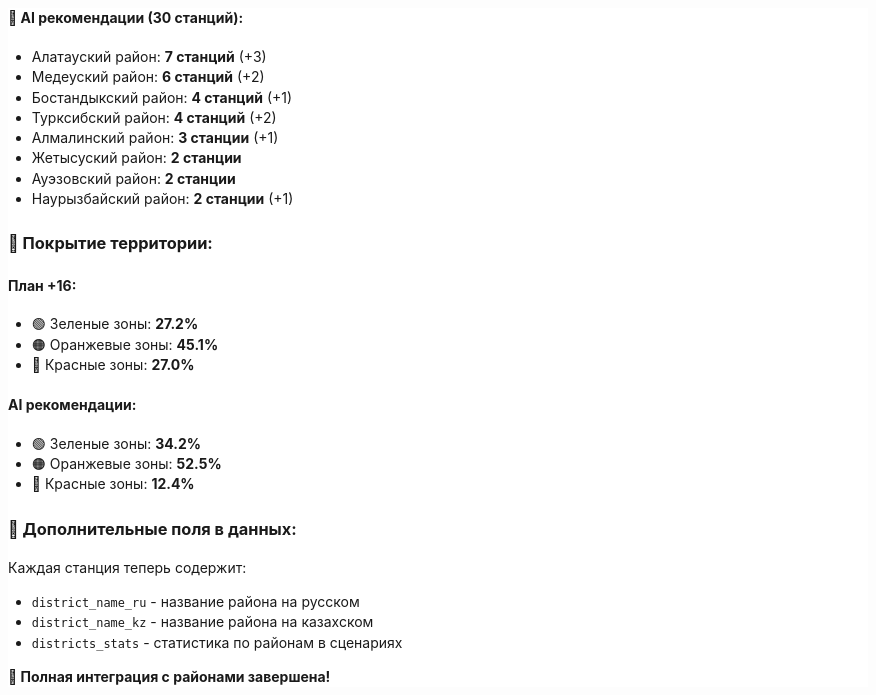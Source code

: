 #### **🤖 AI рекомендации (30 станций):**
- Алатауский район: **7 станций** (+3)
- Медеуский район: **6 станций** (+2)
- Бостандыкский район: **4 станций** (+1)
- Турксибский район: **4 станций** (+2)
- Алмалинский район: **3 станции** (+1)
- Жетысуский район: **2 станции**
- Ауэзовский район: **2 станции**
- Наурызбайский район: **2 станции** (+1)

### **🎯 Покрытие территории:**

#### **План +16:** 
- 🟢 Зеленые зоны: **27.2%**
- 🟠 Оранжевые зоны: **45.1%**  
- 🔴 Красные зоны: **27.0%**

#### **AI рекомендации:**
- 🟢 Зеленые зоны: **34.2%**
- 🟠 Оранжевые зоны: **52.5%**
- 🔴 Красные зоны: **12.4%**

### **🔗 Дополнительные поля в данных:**

Каждая станция теперь содержит:
- `district_name_ru` - название района на русском
- `district_name_kz` - название района на казахском
- `districts_stats` - статистика по районам в сценариях

**🎉 Полная интеграция с районами завершена!** 